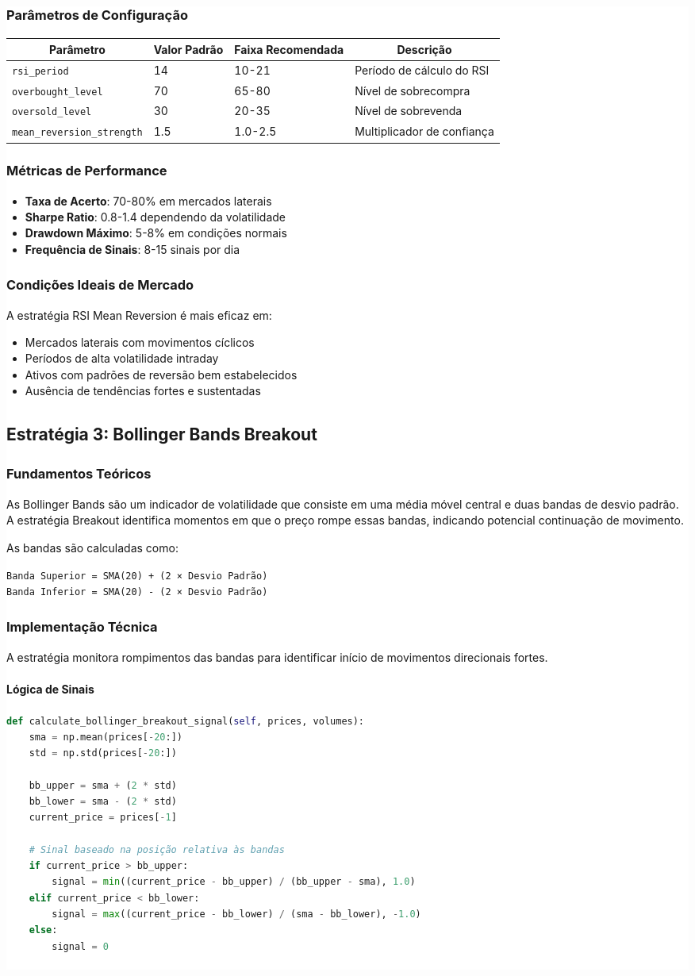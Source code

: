 ### Parâmetros de Configuração

| Parâmetro | Valor Padrão | Faixa Recomendada | Descrição |
|-----------|--------------|-------------------|-----------|
| `rsi_period` | 14 | 10-21 | Período de cálculo do RSI |
| `overbought_level` | 70 | 65-80 | Nível de sobrecompra |
| `oversold_level` | 30 | 20-35 | Nível de sobrevenda |
| `mean_reversion_strength` | 1.5 | 1.0-2.5 | Multiplicador de confiança |

### Métricas de Performance

- **Taxa de Acerto**: 70-80% em mercados laterais
- **Sharpe Ratio**: 0.8-1.4 dependendo da volatilidade
- **Drawdown Máximo**: 5-8% em condições normais
- **Frequência de Sinais**: 8-15 sinais por dia

### Condições Ideais de Mercado

A estratégia RSI Mean Reversion é mais eficaz em:
- Mercados laterais com movimentos cíclicos
- Períodos de alta volatilidade intraday
- Ativos com padrões de reversão bem estabelecidos
- Ausência de tendências fortes e sustentadas

## Estratégia 3: Bollinger Bands Breakout

### Fundamentos Teóricos

As Bollinger Bands são um indicador de volatilidade que consiste em uma média móvel central e duas bandas de desvio padrão. A estratégia Breakout identifica momentos em que o preço rompe essas bandas, indicando potencial continuação de movimento.

As bandas são calculadas como:
```
Banda Superior = SMA(20) + (2 × Desvio Padrão)
Banda Inferior = SMA(20) - (2 × Desvio Padrão)
```

### Implementação Técnica

A estratégia monitora rompimentos das bandas para identificar início de movimentos direcionais fortes.

#### Lógica de Sinais

```python
def calculate_bollinger_breakout_signal(self, prices, volumes):
    sma = np.mean(prices[-20:])
    std = np.std(prices[-20:])
    
    bb_upper = sma + (2 * std)
    bb_lower = sma - (2 * std)
    current_price = prices[-1]
    
    # Sinal baseado na posição relativa às bandas
    if current_price > bb_upper:
        signal = min((current_price - bb_upper) / (bb_upper - sma), 1.0)
    elif current_price < bb_lower:
        signal = max((current_price - bb_lower) / (sma - bb_lower), -1.0)
    else:
        signal = 0
    
```